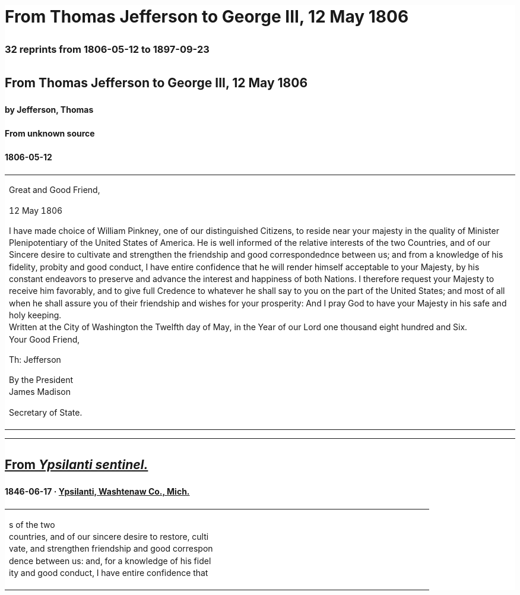 
# From Thomas Jefferson to George III, 12 May 1806

### 32 reprints from 1806-05-12 to 1897-09-23

## From Thomas Jefferson to George III, 12 May 1806

#### by Jefferson, Thomas

#### From unknown source

#### 1806-05-12

<table style="width: 100%;"><tr><td style="width: 50%">

Great and Good Friend,  
  
12 May 1806  
  
  
I have made choice of William Pinkney, one of our distinguished Citizens, to reside near your majesty in the quality of Minister Plenipotentiary of the United States of America. He is well informed of the relative interests of the two Countries, and of our Sincere desire to cultivate and strengthen the friendship and good correspondednce between us; and from a knowledge of his fidelity, probity and good conduct, I have entire confidence that he will render himself acceptable to your Majesty, by his constant endeavors to preserve and advance the interest and happiness of both Nations. I therefore request your Majesty to receive him favorably, and to give full Credence to whatever he shall say to you on the part of the United States; and most of all when he shall assure you of their friendship and wishes for your prosperity: And I pray God to have your Majesty in his safe and holy keeping.  
Written at the City of Washington the Twelfth day of May, in the Year of our Lord one thousand eight hundred and Six.  
Your Good Friend,  
  
Th: Jefferson  
  
By the President  
James Madison  
  
Secretary of State.
</td></tr></table>

---

## [From _Ypsilanti sentinel._](https://www.loc.gov/resource/sn85026593/1846-06-17/ed-1/?sp=2)

#### 1846-06-17 &middot; [Ypsilanti, Washtenaw Co., Mich.](http://dbpedia.org/resource/Ypsilanti%2C_Michigan)

<table style="width: 100%;"><tr><td style="width: 50%">

s of the two  
countries, and of our sincere desire to restore, culti­  
vate, and strengthen friendship and good correspon­  
dence between us: and, for a knowledge of his fidel­  
ity and good conduct, I have entire confidence that  
  